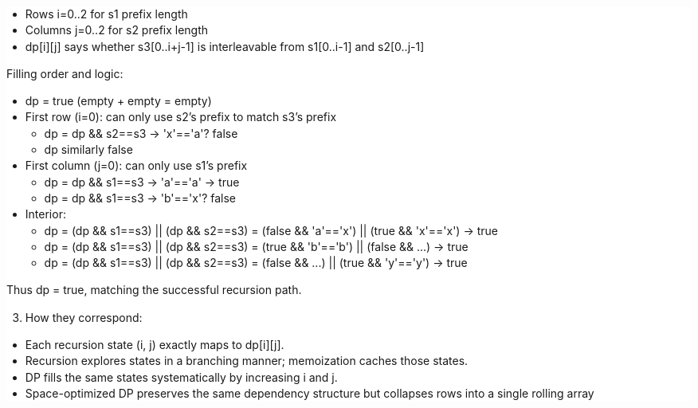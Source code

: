 - Rows i=0..2 for s1 prefix length
- Columns j=0..2 for s2 prefix length
- dp[i][j] says whether s3[0..i+j-1] is interleavable from s1[0..i-1] and s2[0..j-1]

Filling order and logic:

- dp = true (empty + empty = empty)
- First row (i=0): can only use s2’s prefix to match s3’s prefix
    - dp = dp \&\& s2==s3 → 'x'=='a'? false
    - dp similarly false
- First column (j=0): can only use s1’s prefix
    - dp = dp \&\& s1==s3 → 'a'=='a' → true
    - dp = dp \&\& s1==s3 → 'b'=='x'? false
- Interior:
    - dp = (dp \&\& s1==s3) || (dp \&\& s2==s3)
= (false \&\& 'a'=='x') || (true \&\& 'x'=='x') → true
    - dp = (dp \&\& s1==s3) || (dp \&\& s2==s3)
= (true \&\& 'b'=='b') || (false \&\& ...) → true
    - dp = (dp \&\& s1==s3) || (dp \&\& s2==s3)
= (false \&\& ...) || (true \&\& 'y'=='y') → true

Thus dp = true, matching the successful recursion path.

3) How they correspond:

- Each recursion state (i, j) exactly maps to dp[i][j].
- Recursion explores states in a branching manner; memoization caches those states.
- DP fills the same states systematically by increasing i and j.
- Space-optimized DP preserves the same dependency structure but collapses rows into a single rolling array